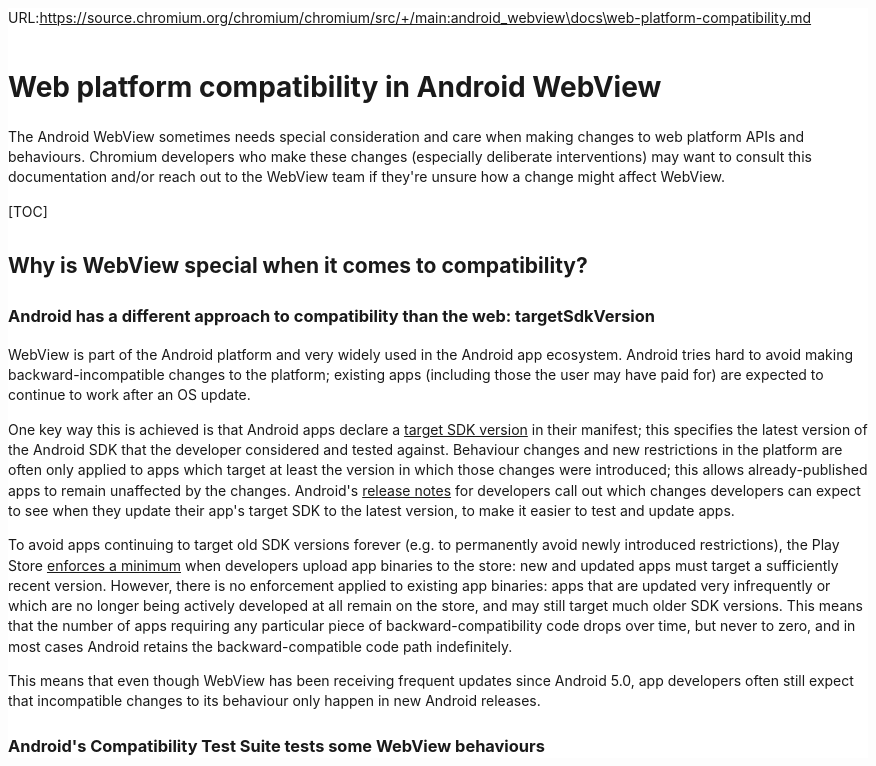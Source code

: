 URL:https://source.chromium.org/chromium/chromium/src/+/main:android_webview\docs\web-platform-compatibility.md
# Web platform compatibility in Android WebView

The Android WebView sometimes needs special consideration and care when making
changes to web platform APIs and behaviours. Chromium developers who make these
changes (especially deliberate interventions) may want to consult this
documentation and/or reach out to the WebView team if they're unsure how a
change might affect WebView.

[TOC]

## Why is WebView special when it comes to compatibility?

### Android has a different approach to compatibility than the web: targetSdkVersion

WebView is part of the Android platform and very widely used in the Android app
ecosystem. Android tries hard to avoid making backward-incompatible changes to
the platform; existing apps (including those the user may have paid for) are
expected to continue to work after an OS update.

One key way this is achieved is that Android apps declare a
[target SDK version](https://developer.android.com/guide/topics/manifest/uses-sdk-element)
in their manifest; this specifies the latest version of the Android SDK that the
developer considered and tested against. Behaviour changes and new restrictions
in the platform are often only applied to apps which target at least the version
in which those changes were introduced; this allows already-published apps to
remain unaffected by the changes. Android's
[release notes](https://developer.android.com/about/versions/10/behavior-changes-10)
for developers call out which changes developers can expect to see when they
update their app's target SDK to the latest version, to make it easier to test
and update apps.

To avoid apps continuing to target old SDK versions forever (e.g. to permanently
avoid newly introduced restrictions), the Play Store
[enforces a minimum](https://developer.android.com/distribute/best-practices/develop/target-sdk)
when developers upload app binaries to the store: new and updated apps must
target a sufficiently recent version. However, there is no enforcement applied
to existing app binaries: apps that are updated very infrequently or which are
no longer being actively developed at all remain on the store, and may still
target much older SDK versions. This means that the number of apps requiring any
particular piece of backward-compatibility code drops over time, but never to
zero, and in most cases Android retains the backward-compatible code path
indefinitely.

This means that even though WebView has been receiving frequent updates since
Android 5.0, app developers often still expect that incompatible changes to its
behaviour only happen in new Android releases.

### Android's Compatibility Test Suite tests some WebView behaviours

